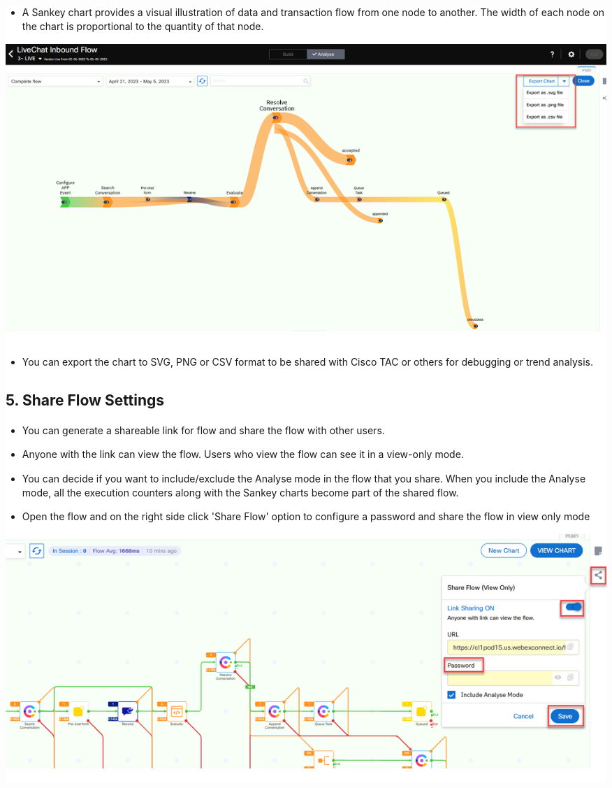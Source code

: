 
- A Sankey chart provides a visual illustration of data and transaction flow from one node to another. The width of each node on the chart is proportional to the quantity of that node.

<img align="middle" src="new_images\Lab9_flowdebug\lab9.6_sankey_chart.png" width="1000" />
<br/>
<br/>

- You can export the chart to SVG, PNG or CSV format to be shared with Cisco TAC or others for debugging or trend analysis.

## 5. Share Flow Settings

- You can generate a shareable link for flow and share the flow with other users.
- Anyone with the link can view the flow. Users who view the flow can see it in a view-only mode.

- You can decide if you want to include/exclude the Analyse mode in the flow that you share. When you include the Analyse mode, all the execution counters along with the Sankey charts become part of the shared flow.

- Open the flow and on the right side click 'Share Flow' option to configure a password and share the flow in view only mode

<img align="middle" src="new_images\Lab9_flowdebug\lab9.9_share_flow.png" width="1000" />
<br/>
<br/>
